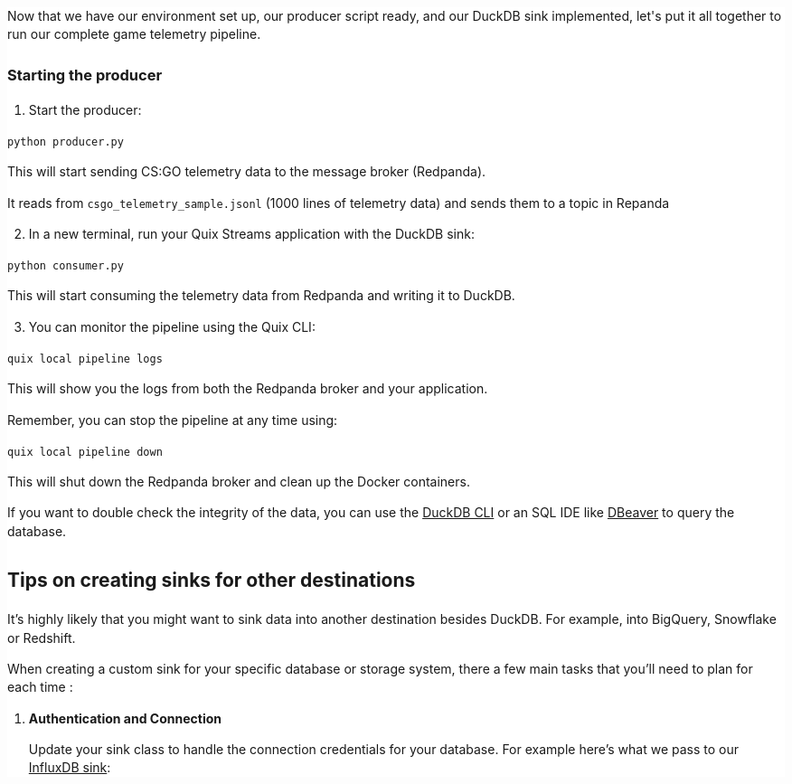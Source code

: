 Now that we have our environment set up, our producer script ready, and our DuckDB sink implemented, let's put it all together to run our complete game telemetry pipeline.

### Starting the producer

1. Start the producer:

```
python producer.py
```

   This will start sending CS:GO telemetry data to the message broker (Redpanda).

   It reads from `csgo_telemetry_sample.jsonl` (1000 lines of telemetry data) and sends them to a topic in Repanda

   

2. In a new terminal, run your Quix Streams application with the DuckDB sink:

```
python consumer.py
```

   This will start consuming the telemetry data from Redpanda and writing it to DuckDB.

   

3. You can monitor the pipeline using the Quix CLI:

```
quix local pipeline logs
```

   This will show you the logs from both the Redpanda broker and your application.

Remember, you can stop the pipeline at any time using:

```
quix local pipeline down
```

This will shut down the Redpanda broker and clean up the Docker containers.

If you want to double check the integrity of the data, you can use the [DuckDB CLI](https://duckdb.org/docs/api/cli/overview.html) or an SQL IDE like [DBeaver](https://duckdb.org/docs/guides/sql_editors/dbeaver.html) to query the database.

## Tips on creating sinks for other destinations

It’s highly likely that you might want to sink data into another destination besides DuckDB. For example, into BigQuery, Snowflake or Redshift. 

When creating a custom sink for your specific database or storage system, there a few main tasks that you’ll need to plan for each time :

1. **Authentication and Connection**

    Update your sink class to handle the connection credentials for your database. For example here’s what we pass to our [InfluxDB sink](https://github.com/quixio/quix-streams/blob/main/quixstreams/sinks/influxdb3.py):
